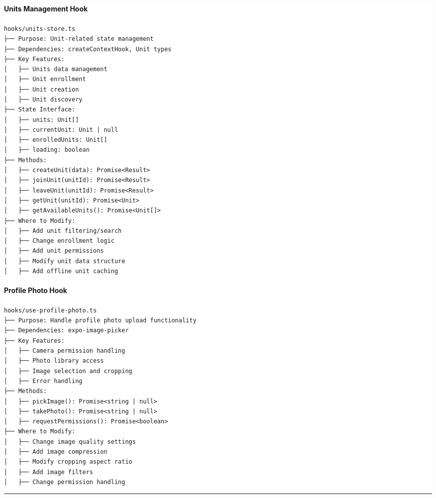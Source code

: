 #### **Units Management Hook**
```
hooks/units-store.ts
├── Purpose: Unit-related state management
├── Dependencies: createContextHook, Unit types
├── Key Features:
│   ├── Units data management
│   ├── Unit enrollment
│   ├── Unit creation
│   ├── Unit discovery
├── State Interface:
│   ├── units: Unit[]
│   ├── currentUnit: Unit | null
│   ├── enrolledUnits: Unit[]
│   ├── loading: boolean
├── Methods:
│   ├── createUnit(data): Promise<Result>
│   ├── joinUnit(unitId): Promise<Result>
│   ├── leaveUnit(unitId): Promise<Result>
│   ├── getUnit(unitId): Promise<Unit>
│   ├── getAvailableUnits(): Promise<Unit[]>
├── Where to Modify:
│   ├── Add unit filtering/search
│   ├── Change enrollment logic
│   ├── Add unit permissions
│   ├── Modify unit data structure
│   ├── Add offline unit caching
```

#### **Profile Photo Hook**
```
hooks/use-profile-photo.ts
├── Purpose: Handle profile photo upload functionality
├── Dependencies: expo-image-picker
├── Key Features:
│   ├── Camera permission handling
│   ├── Photo library access
│   ├── Image selection and cropping
│   ├── Error handling
├── Methods:
│   ├── pickImage(): Promise<string | null>
│   ├── takePhoto(): Promise<string | null>
│   ├── requestPermissions(): Promise<boolean>
├── Where to Modify:
│   ├── Change image quality settings
│   ├── Add image compression
│   ├── Modify cropping aspect ratio
│   ├── Add image filters
│   ├── Change permission handling
```

---
